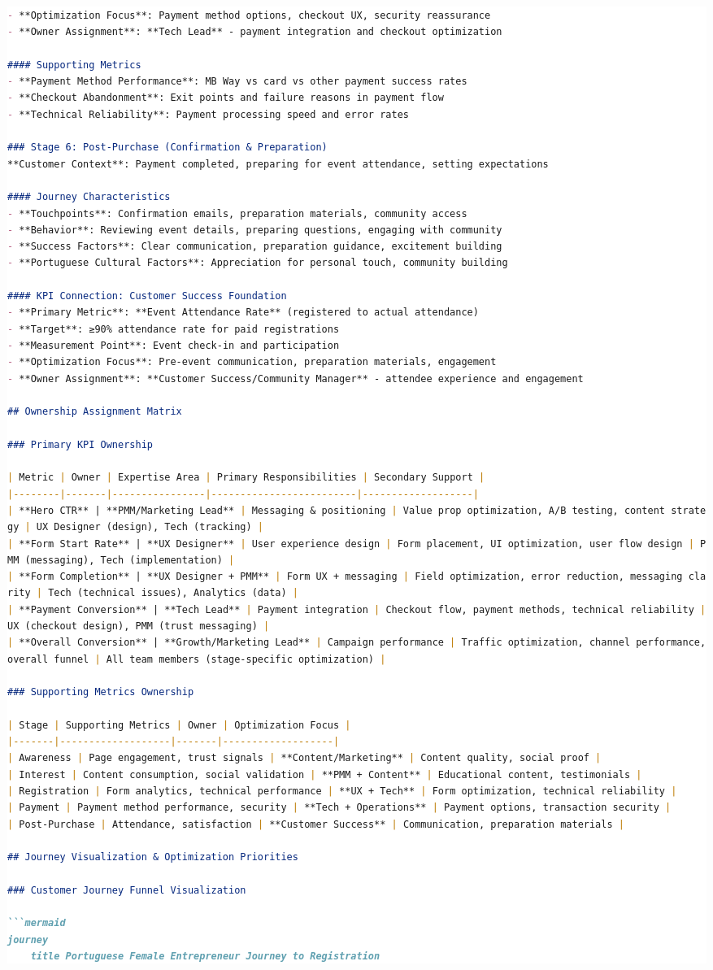 ```markdown
- **Optimization Focus**: Payment method options, checkout UX, security reassurance
- **Owner Assignment**: **Tech Lead** - payment integration and checkout optimization

#### Supporting Metrics
- **Payment Method Performance**: MB Way vs card vs other payment success rates
- **Checkout Abandonment**: Exit points and failure reasons in payment flow
- **Technical Reliability**: Payment processing speed and error rates

### Stage 6: Post-Purchase (Confirmation & Preparation)
**Customer Context**: Payment completed, preparing for event attendance, setting expectations

#### Journey Characteristics
- **Touchpoints**: Confirmation emails, preparation materials, community access
- **Behavior**: Reviewing event details, preparing questions, engaging with community
- **Success Factors**: Clear communication, preparation guidance, excitement building
- **Portuguese Cultural Factors**: Appreciation for personal touch, community building

#### KPI Connection: Customer Success Foundation
- **Primary Metric**: **Event Attendance Rate** (registered to actual attendance)
- **Target**: ≥90% attendance rate for paid registrations
- **Measurement Point**: Event check-in and participation
- **Optimization Focus**: Pre-event communication, preparation materials, engagement
- **Owner Assignment**: **Customer Success/Community Manager** - attendee experience and engagement

## Ownership Assignment Matrix

### Primary KPI Ownership

| Metric | Owner | Expertise Area | Primary Responsibilities | Secondary Support |
|--------|-------|----------------|-------------------------|-------------------|
| **Hero CTR** | **PMM/Marketing Lead** | Messaging & positioning | Value prop optimization, A/B testing, content strategy | UX Designer (design), Tech (tracking) |
| **Form Start Rate** | **UX Designer** | User experience design | Form placement, UI optimization, user flow design | PMM (messaging), Tech (implementation) |
| **Form Completion** | **UX Designer + PMM** | Form UX + messaging | Field optimization, error reduction, messaging clarity | Tech (technical issues), Analytics (data) |
| **Payment Conversion** | **Tech Lead** | Payment integration | Checkout flow, payment methods, technical reliability | UX (checkout design), PMM (trust messaging) |
| **Overall Conversion** | **Growth/Marketing Lead** | Campaign performance | Traffic optimization, channel performance, overall funnel | All team members (stage-specific optimization) |

### Supporting Metrics Ownership

| Stage | Supporting Metrics | Owner | Optimization Focus |
|-------|-------------------|-------|-------------------|
| Awareness | Page engagement, trust signals | **Content/Marketing** | Content quality, social proof |
| Interest | Content consumption, social validation | **PMM + Content** | Educational content, testimonials |
| Registration | Form analytics, technical performance | **UX + Tech** | Form optimization, technical reliability |
| Payment | Payment method performance, security | **Tech + Operations** | Payment options, transaction security |
| Post-Purchase | Attendance, satisfaction | **Customer Success** | Communication, preparation materials |

## Journey Visualization & Optimization Priorities

### Customer Journey Funnel Visualization

```mermaid
journey
    title Portuguese Female Entrepreneur Journey to Registration
```